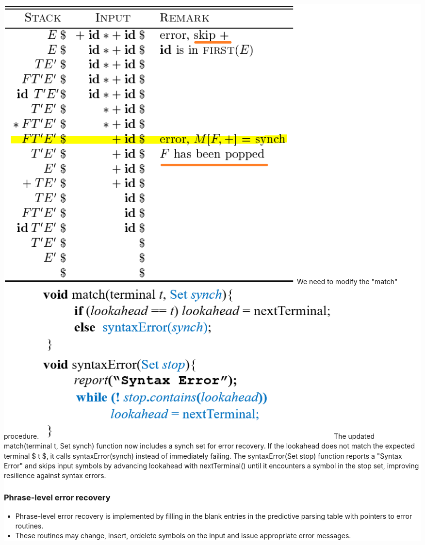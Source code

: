 <img src="pictures/panic-mode-error-recovery-example.png
" width="600" class="center"/> 
We need to modify the "match" procedure.
<img src="pictures/panic-mode-error-recovery-procedure-match-and-syntax-error.png
" width="600" class="center"/> 
The updated match(terminal t, Set synch) function now includes a synch set for error recovery. If the lookahead does not match the expected terminal $ t $, it calls syntaxError(synch) instead of immediately failing. The syntaxError(Set stop) function reports a "Syntax Error" and skips input symbols by advancing lookahead with nextTerminal() until it encounters a symbol in the stop set, improving resilience against syntax errors.

### Phrase-level error recovery
- Phrase-level error recovery is implemented by filling in the
blank entries in the predictive parsing table with pointers to
error routines.
- These routines may change, insert, ordelete symbols on the
input and issue appropriate error messages.
